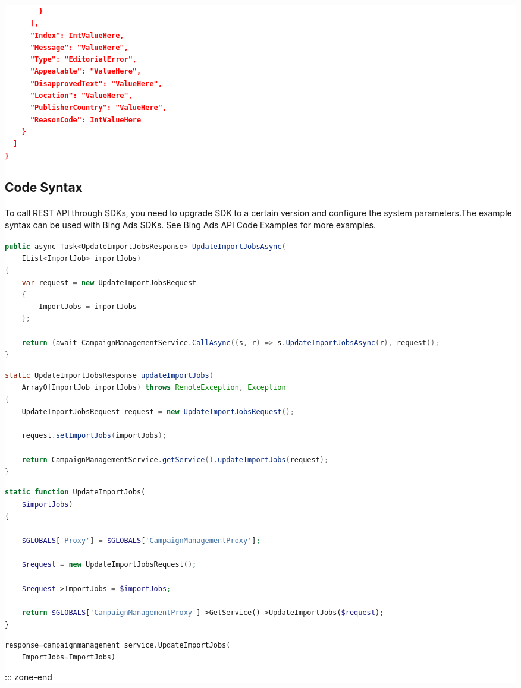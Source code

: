 ```json
        }
      ],
      "Index": IntValueHere,
      "Message": "ValueHere",
      "Type": "EditorialError",
      "Appealable": "ValueHere",
      "DisapprovedText": "ValueHere",
      "Location": "ValueHere",
      "PublisherCountry": "ValueHere",
      "ReasonCode": IntValueHere
    }
  ]
}
```

## <a name="example"></a>Code Syntax
To call REST API through SDKs, you need to upgrade SDK to a certain version and configure the system parameters.The example syntax can be used with [Bing Ads SDKs](../guides/client-libraries.md).
See [Bing Ads API Code Examples](../guides/code-examples.md) for more examples.
```csharp
public async Task<UpdateImportJobsResponse> UpdateImportJobsAsync(
	IList<ImportJob> importJobs)
{
	var request = new UpdateImportJobsRequest
	{
		ImportJobs = importJobs
	};

	return (await CampaignManagementService.CallAsync((s, r) => s.UpdateImportJobsAsync(r), request));
}
```
```java
static UpdateImportJobsResponse updateImportJobs(
	ArrayOfImportJob importJobs) throws RemoteException, Exception
{
	UpdateImportJobsRequest request = new UpdateImportJobsRequest();

	request.setImportJobs(importJobs);

	return CampaignManagementService.getService().updateImportJobs(request);
}
```
```php
static function UpdateImportJobs(
	$importJobs)
{

	$GLOBALS['Proxy'] = $GLOBALS['CampaignManagementProxy'];

	$request = new UpdateImportJobsRequest();

	$request->ImportJobs = $importJobs;

	return $GLOBALS['CampaignManagementProxy']->GetService()->UpdateImportJobs($request);
}
```
```python
response=campaignmanagement_service.UpdateImportJobs(
	ImportJobs=ImportJobs)
```

::: zone-end
